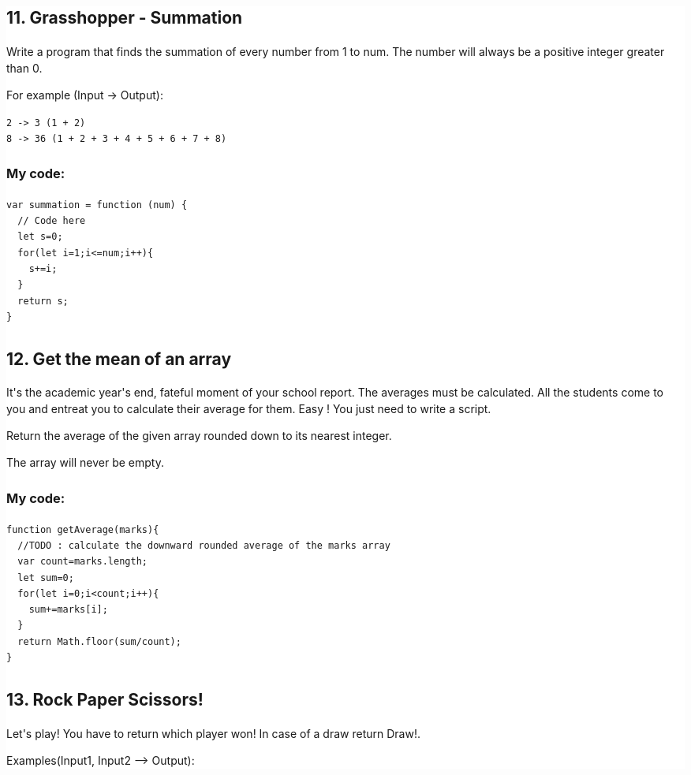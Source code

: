 ## 11. Grasshopper - Summation

Write a program that finds the summation of every number from 1 to num. The number will always be a positive integer greater than 0.

For example (Input -> Output):

```
2 -> 3 (1 + 2)
8 -> 36 (1 + 2 + 3 + 4 + 5 + 6 + 7 + 8)
```

### My code:

```
var summation = function (num) {
  // Code here
  let s=0;
  for(let i=1;i<=num;i++){
    s+=i;
  }
  return s;
}
```

## 12. Get the mean of an array

It's the academic year's end, fateful moment of your school report. The averages must be calculated. All the students come to you and entreat you to calculate their average for them. Easy ! You just need to write a script.

Return the average of the given array rounded down to its nearest integer.

The array will never be empty.

### My code:

```
function getAverage(marks){
  //TODO : calculate the downward rounded average of the marks array
  var count=marks.length;
  let sum=0;
  for(let i=0;i<count;i++){
    sum+=marks[i];
  }
  return Math.floor(sum/count);
}
```

## 13. Rock Paper Scissors!

Let's play! You have to return which player won! In case of a draw return Draw!.

Examples(Input1, Input2 --> Output):
